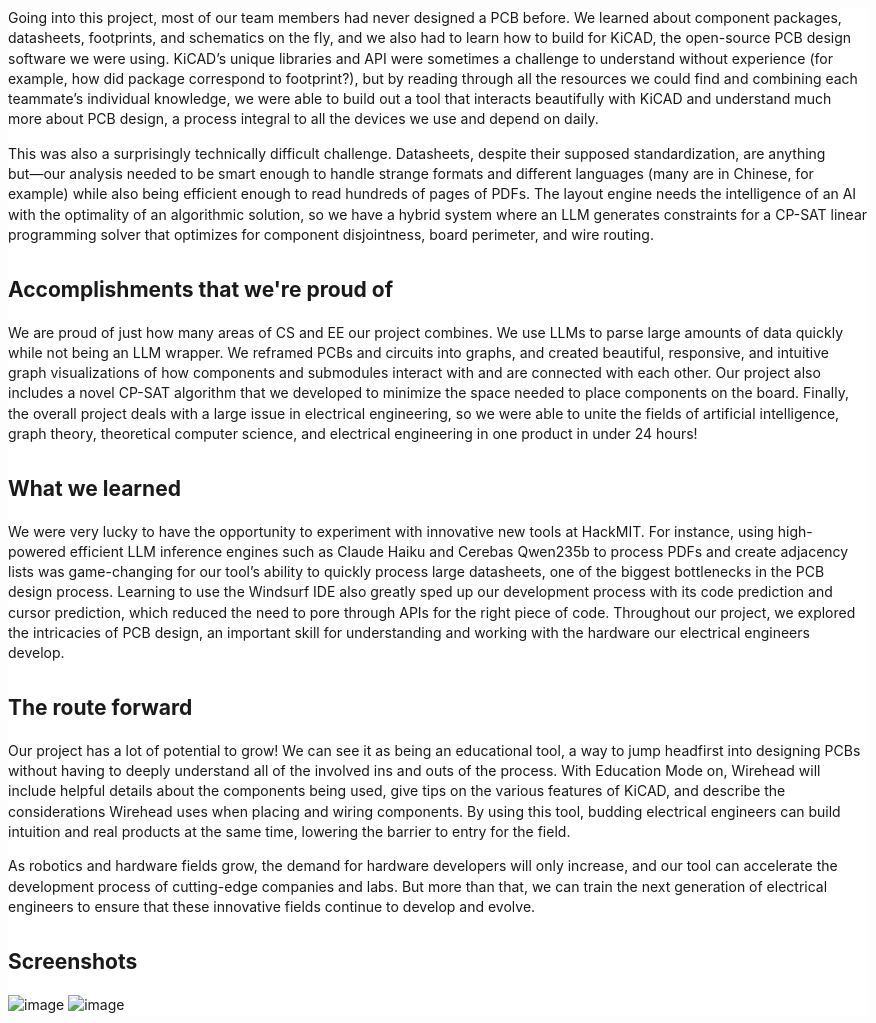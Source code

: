 Going into this project, most of our team members had never designed a PCB before. We learned about component packages, datasheets, footprints, and schematics on the fly, and we also had to learn how to build for KiCAD, the open-source PCB design software we were using. KiCAD’s unique libraries and API were sometimes a challenge to understand without experience (for example, how did package correspond to footprint?), but by reading through all the resources we could find and  combining each teammate’s individual knowledge, we were able to build out a tool that interacts beautifully with KiCAD and understand much more about PCB design, a process integral to all the devices we use and depend on daily.

This was also a surprisingly technically difficult challenge. Datasheets, despite their supposed standardization, are anything but―our analysis needed to be smart enough to handle strange formats and different languages (many are in Chinese, for example) while also being efficient enough to read hundreds of pages of PDFs. The layout engine needs the intelligence of an AI with the optimality of an algorithmic solution, so we have a hybrid system where an LLM generates constraints for a CP-SAT linear programming solver that optimizes for component disjointness, board perimeter, and wire routing.

## Accomplishments that we're proud of

We are proud of just how many areas of CS and EE our project combines. We use LLMs to parse large amounts of data quickly while not being an LLM wrapper. We reframed PCBs and circuits into graphs, and created beautiful, responsive, and intuitive graph visualizations of how components and submodules interact with and are connected with each other. Our project also includes a novel CP-SAT algorithm that we developed to minimize the space needed to place components on the board. Finally, the overall project deals with a large issue in electrical engineering, so we were able to unite the fields of artificial intelligence, graph theory, theoretical computer science, and electrical engineering in one product in under 24 hours!

## What we learned

We were very lucky to have the opportunity to experiment with innovative new tools at HackMIT. For instance, using high-powered efficient LLM inference engines such as Claude Haiku and Cerebas Qwen235b to process PDFs and create adjacency lists was game-changing for our tool’s ability to quickly process large datasheets, one of the biggest bottlenecks in the PCB design process. Learning to use the Windsurf IDE also greatly sped up our development process with its code prediction and cursor prediction, which reduced the need to pore through APIs for the right piece of code. Throughout our project, we explored the intricacies of PCB design, an important skill for understanding and working with the hardware our electrical engineers develop.

## The route forward

Our project has a lot of potential to grow! We can see it as being an educational tool, a way to jump headfirst into designing PCBs without having to deeply understand all of the involved ins and outs of the process. With Education Mode on, Wirehead will include helpful details about the components being used, give tips on the various features of KiCAD, and describe the considerations Wirehead uses when placing and wiring components. By using this tool, budding electrical engineers can build intuition and real products at the same time, lowering the barrier to entry for the field.

As robotics and hardware fields grow, the demand for hardware developers will only increase, and our tool can accelerate the development process of cutting-edge companies and labs. But more than that, we can train the next generation of electrical engineers to ensure that these innovative fields continue to develop and evolve.

## Screenshots

<img width="2104" height="1128" alt="image" src="https://github.com/user-attachments/assets/7cea34d0-75ce-4d08-bacf-eee08367e54d" />

<img width="2102" height="1126" alt="image" src="https://github.com/user-attachments/assets/e871878b-f737-4af8-93ed-be430103c453" />
